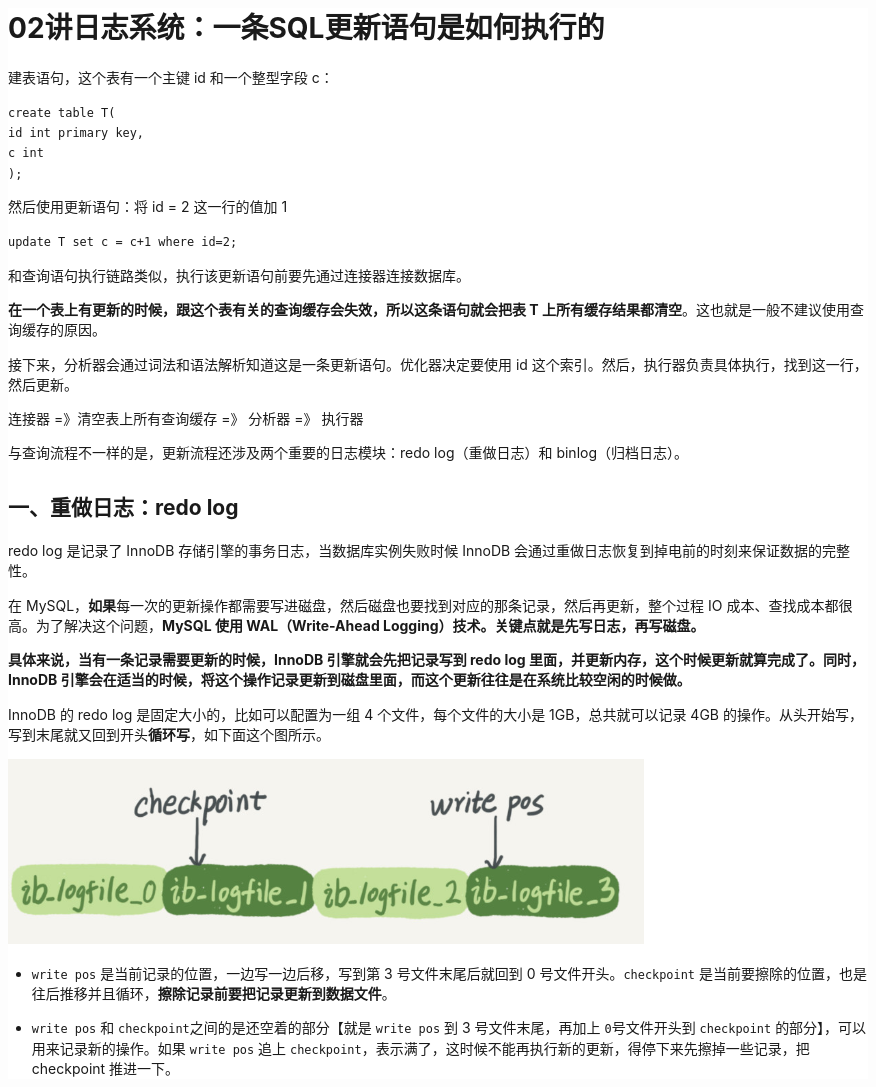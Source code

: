 # 02讲日志系统：一条SQL更新语句是如何执行的

建表语句，这个表有一个主键 id 和一个整型字段 c：

```mysql
create table T(
id int primary key, 
c int
);
```

然后使用更新语句：将 id = 2 这一行的值加 1

```mysql
update T set c = c+1 where id=2;
```

和查询语句执行链路类似，执行该更新语句前要先通过连接器连接数据库。

**在一个表上有更新的时候，跟这个表有关的查询缓存会失效，所以这条语句就会把表 T 上所有缓存结果都清空**。这也就是一般不建议使用查询缓存的原因。

接下来，分析器会通过词法和语法解析知道这是一条更新语句。优化器决定要使用 id 这个索引。然后，执行器负责具体执行，找到这一行，然后更新。

连接器 =》清空表上所有查询缓存 =》 分析器 =》 执行器

与查询流程不一样的是，更新流程还涉及两个重要的日志模块：redo log（重做日志）和 binlog（归档日志）。

## 一、重做日志：redo log

redo log 是记录了 InnoDB 存储引擎的事务日志，当数据库实例失败时候 InnoDB 会通过重做日志恢复到掉电前的时刻来保证数据的完整性。

在 MySQL，**如果**每一次的更新操作都需要写进磁盘，然后磁盘也要找到对应的那条记录，然后再更新，整个过程 IO 成本、查找成本都很高。为了解决这个问题，**MySQL 使用 WAL（Write-Ahead Logging）技术。关键点就是先写日志，再写磁盘。**

**具体来说，当有一条记录需要更新的时候，InnoDB 引擎就会先把记录写到 redo log 里面，并更新内存，这个时候更新就算完成了。同时，InnoDB 引擎会在适当的时候，将这个操作记录更新到磁盘里面，而这个更新往往是在系统比较空闲的时候做。**

InnoDB 的 redo log 是固定大小的，比如可以配置为一组 4 个文件，每个文件的大小是 1GB，总共就可以记录 4GB 的操作。从头开始写，写到末尾就又回到开头**循环写**，如下面这个图所示。

![image-20200630163715085](02讲日志系统：一条SQL更新语句是如何执行的.resource/image-20200630163715085-1608210552509-1608210582923.png)

- `write pos` 是当前记录的位置，一边写一边后移，写到第 3 号文件末尾后就回到 0 号文件开头。`checkpoint` 是当前要擦除的位置，也是往后推移并且循环，**擦除记录前要把记录更新到数据文件**。

- `write pos` 和 `checkpoint`之间的是还空着的部分【就是 `write pos` 到 3 号文件末尾，再加上 `0`号文件开头到 `checkpoint` 的部分】，可以用来记录新的操作。如果 `write pos` 追上 `checkpoint`，表示满了，这时候不能再执行新的更新，得停下来先擦掉一些记录，把 checkpoint 推进一下。
